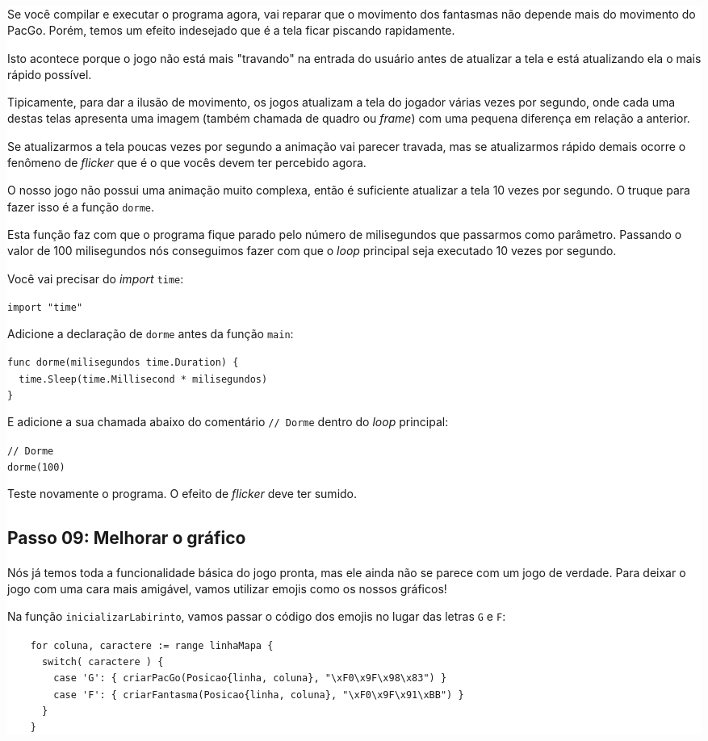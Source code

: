 Se você compilar e executar o programa agora, vai reparar que o movimento dos fantasmas não depende mais do movimento do PacGo. Porém, temos um efeito indesejado que é a tela ficar piscando rapidamente.

Isto acontece porque o jogo não está mais "travando" na entrada do usuário antes de atualizar a tela e está atualizando ela o mais rápido possível.

Tipicamente, para dar a ilusão de movimento, os jogos atualizam a tela do jogador várias vezes por segundo, onde cada uma destas telas apresenta uma imagem (também chamada de quadro ou _frame_) com uma pequena diferença em relação a anterior.

Se atualizarmos a tela poucas vezes por segundo a animação vai parecer travada, mas se atualizarmos rápido demais ocorre o fenômeno de _flicker_ que é o que vocês devem ter percebido agora.

O nosso jogo não possui uma animação muito complexa, então é suficiente atualizar a tela 10 vezes por segundo. O truque para fazer isso é a função `dorme`.

Esta função faz com que o programa fique parado pelo número de milisegundos que passarmos como parâmetro. Passando o valor de 100 milisegundos nós conseguimos fazer com que o _loop_ principal seja executado 10 vezes por segundo.


Você vai precisar do _import_ `time`:

```
import "time"
```

Adicione a declaração de `dorme` antes da função `main`:

```
func dorme(milisegundos time.Duration) {
  time.Sleep(time.Millisecond * milisegundos)
}
```

E adicione a sua chamada abaixo do comentário `// Dorme` dentro do _loop_ principal:

```
// Dorme
dorme(100)
```

Teste novamente o programa. O efeito de _flicker_ deve ter sumido.

## Passo 09: Melhorar o gráfico

Nós já temos toda a funcionalidade básica do jogo pronta, mas ele ainda não se parece com um jogo de verdade. Para deixar o jogo com uma cara mais amigável, vamos utilizar emojis como os nossos gráficos!

Na função `inicializarLabirinto`, vamos passar o código dos emojis no lugar das letras `G` e `F`:

```
    for coluna, caractere := range linhaMapa {
      switch( caractere ) {
        case 'G': { criarPacGo(Posicao{linha, coluna}, "\xF0\x9F\x98\x83") }
        case 'F': { criarFantasma(Posicao{linha, coluna}, "\xF0\x9F\x91\xBB") }
      }
    }
```
